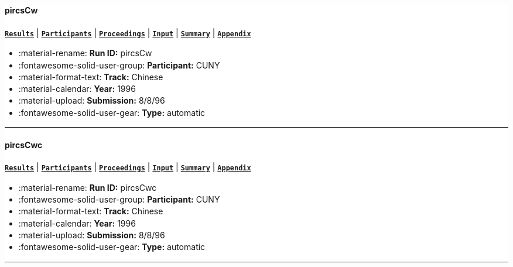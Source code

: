 #### pircsCw 
[**`Results`**](./results.md#pircscw) | [**`Participants`**](./participants.md#cuny) | [**`Proceedings`**](./proceedings.md#trec-5-english-and-chinese-retrieval-experiments-using-pircs) | [**`Input`**](https://trec.nist.gov/results/trec5/trec5.results.input/tracks/Chinese/input.pircsCw.gz) | [**`Summary`**](https://trec.nist.gov/results/trec5/trec5.results.summary/tracks/Chinese/summary.pircsCw.gz) | [**`Appendix`**](https://trec.nist.gov/pubs/trec5/appendices/A/chinese.graphs.ps.gz) 

- :material-rename: **Run ID:** pircsCw 
- :fontawesome-solid-user-group: **Participant:** CUNY 
- :material-format-text: **Track:** Chinese 
- :material-calendar: **Year:** 1996 
- :material-upload: **Submission:** 8/8/96 
- :fontawesome-solid-user-gear: **Type:** automatic 

---
#### pircsCwc 
[**`Results`**](./results.md#pircscwc) | [**`Participants`**](./participants.md#cuny) | [**`Proceedings`**](./proceedings.md#trec-5-english-and-chinese-retrieval-experiments-using-pircs) | [**`Input`**](https://trec.nist.gov/results/trec5/trec5.results.input/tracks/Chinese/input.pircsCwc.gz) | [**`Summary`**](https://trec.nist.gov/results/trec5/trec5.results.summary/tracks/Chinese/summary.pircsCwc.gz) | [**`Appendix`**](https://trec.nist.gov/pubs/trec5/appendices/A/chinese.graphs.ps.gz) 

- :material-rename: **Run ID:** pircsCwc 
- :fontawesome-solid-user-group: **Participant:** CUNY 
- :material-format-text: **Track:** Chinese 
- :material-calendar: **Year:** 1996 
- :material-upload: **Submission:** 8/8/96 
- :fontawesome-solid-user-gear: **Type:** automatic 

---
